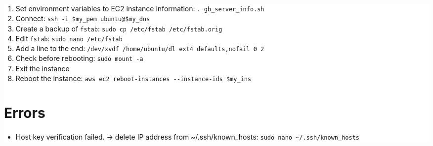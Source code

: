 1. Set environment variables to EC2 instance information: `. gb_server_info.sh`
2. Connect: `ssh -i $my_pem ubuntu@$my_dns`
3. Create a backup of `fstab`: `sudo cp /etc/fstab /etc/fstab.orig`
4. Edit `fstab`: `sudo nano /etc/fstab`
5. Add a line to the end: `/dev/xvdf /home/ubuntu/dl ext4 defaults,nofail 0 2`
6. Check before rebooting: `sudo mount -a`
7. Exit the instance
8. Reboot the instance: `aws ec2 reboot-instances --instance-ids $my_ins`


# Errors
- Host key verification failed. -> delete IP address from ~/.ssh/known_hosts: `sudo nano ~/.ssh/known_hosts`

